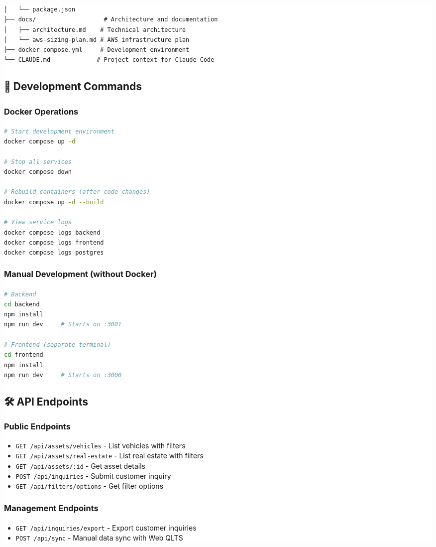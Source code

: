 ```
│   └── package.json
├── docs/                   # Architecture and documentation
│   ├── architecture.md    # Technical architecture
│   └── aws-sizing-plan.md # AWS infrastructure plan
├── docker-compose.yml     # Development environment
└── CLAUDE.md             # Project context for Claude Code
```

## 🔧 Development Commands

### Docker Operations
```bash
# Start development environment
docker compose up -d

# Stop all services
docker compose down

# Rebuild containers (after code changes)
docker compose up -d --build

# View service logs
docker compose logs backend
docker compose logs frontend
docker compose logs postgres
```

### Manual Development (without Docker)
```bash
# Backend
cd backend
npm install
npm run dev     # Starts on :3001

# Frontend (separate terminal)
cd frontend
npm install
npm run dev     # Starts on :3000
```

## 🛠️ API Endpoints

### Public Endpoints
- `GET /api/assets/vehicles` - List vehicles with filters
- `GET /api/assets/real-estate` - List real estate with filters  
- `GET /api/assets/:id` - Get asset details
- `POST /api/inquiries` - Submit customer inquiry
- `GET /api/filters/options` - Get filter options

### Management Endpoints
- `GET /api/inquiries/export` - Export customer inquiries
- `POST /api/sync` - Manual data sync with Web QLTS
